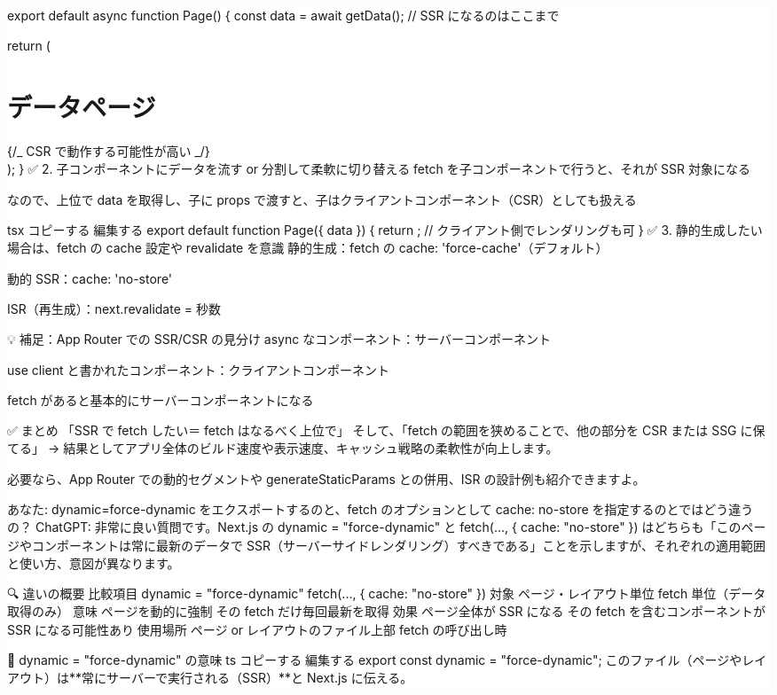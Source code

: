 export default async function Page() {
const data = await getData(); // SSR になるのはここまで

return (

<div>
<h1>データページ</h1>
<ClientComponent /> {/_ CSR で動作する可能性が高い _/}
</div>
);
}
✅ 2. 子コンポーネントにデータを流す or 分割して柔軟に切り替える
fetch を子コンポーネントで行うと、それが SSR 対象になる

なので、上位で data を取得し、子に props で渡すと、子はクライアントコンポーネント（CSR）としても扱える

tsx
コピーする
編集する
export default function Page({ data }) {
return <ClientComponent data={data} />; // クライアント側でレンダリングも可
}
✅ 3. 静的生成したい場合は、fetch の cache 設定や revalidate を意識
静的生成：fetch の cache: 'force-cache'（デフォルト）

動的 SSR：cache: 'no-store'

ISR（再生成）：next.revalidate = 秒数

💡 補足：App Router での SSR/CSR の見分け
async なコンポーネント：サーバーコンポーネント

use client と書かれたコンポーネント：クライアントコンポーネント

fetch があると基本的にサーバーコンポーネントになる

✅ まとめ
「SSR で fetch したい＝ fetch はなるべく上位で」
そして、「fetch の範囲を狭めることで、他の部分を CSR または SSG に保てる」
→ 結果としてアプリ全体のビルド速度や表示速度、キャッシュ戦略の柔軟性が向上します。

必要なら、App Router での動的セグメントや generateStaticParams との併用、ISR の設計例も紹介できますよ。

あなた:
dynamic=force-dynamic をエクスポートするのと、fetch のオプションとして cache: no-store を指定するのとではどう違うの？
ChatGPT:
非常に良い質問です。Next.js の dynamic = "force-dynamic" と fetch(..., { cache: "no-store" }) はどちらも「このページやコンポーネントは常に最新のデータで SSR（サーバーサイドレンダリング）すべきである」ことを示しますが、それぞれの適用範囲と使い方、意図が異なります。

🔍 違いの概要
比較項目 dynamic = "force-dynamic" fetch(..., { cache: "no-store" })
対象 ページ・レイアウト単位 fetch 単位（データ取得のみ）
意味 ページを動的に強制 その fetch だけ毎回最新を取得
効果 ページ全体が SSR になる その fetch を含むコンポーネントが SSR になる可能性あり
使用場所 ページ or レイアウトのファイル上部 fetch の呼び出し時

🔸 dynamic = "force-dynamic" の意味
ts
コピーする
編集する
export const dynamic = "force-dynamic";
このファイル（ページやレイアウト）は**常にサーバーで実行される（SSR）**と Next.js に伝える。
